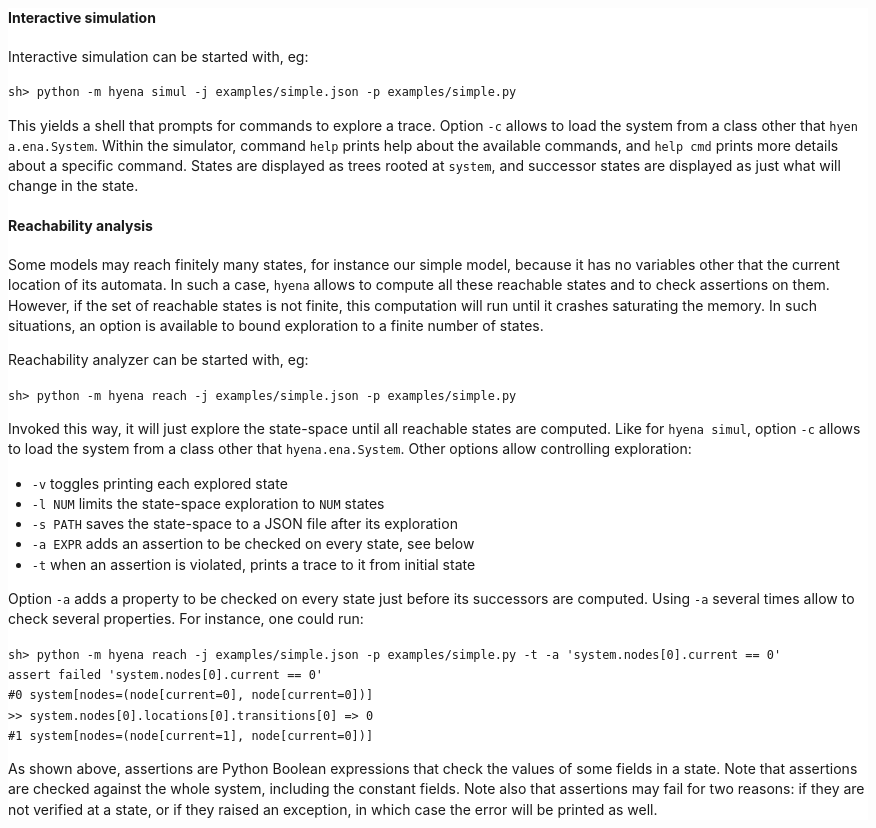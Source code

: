 #### Interactive simulation

Interactive simulation can be started with, eg:

```shell
sh> python -m hyena simul -j examples/simple.json -p examples/simple.py
```

This yields a shell that prompts for commands to explore a trace.
Option `-c` allows to load the system from a class other that `hyena.ena.System`.
Within the simulator, command `help` prints help about the available commands, and `help cmd` prints more details about a specific command.
States are displayed as trees rooted at `system`, and successor states are displayed as just what will change in the state.

#### Reachability analysis

Some models may reach finitely many states, for instance our simple model, because it has no variables other that the current location of its automata.
In such a case, `hyena` allows to compute all these reachable states and to check assertions on them.
However, if the set of reachable states is not finite, this computation will run until it crashes saturating the memory.
In such situations, an option is available to bound exploration to a finite number of states.

Reachability analyzer can be started with, eg:

```shell
sh> python -m hyena reach -j examples/simple.json -p examples/simple.py
```

Invoked this way, it will just explore the state-space until all reachable states are computed.
Like for `hyena simul`, option `-c` allows to load the system from a class other that `hyena.ena.System`.
Other options allow controlling exploration:

 * `-v` toggles printing each explored state
 * `-l NUM` limits the state-space exploration to `NUM` states
 * `-s PATH` saves the state-space to a JSON file after its exploration
 * `-a EXPR` adds an assertion to be checked on every state, see below
 * `-t` when an assertion is violated, prints a trace to it from initial state

Option `-a` adds a property to be checked on every state just before its successors are computed.
Using `-a` several times allow to check several properties.
For instance, one could run:

```shell
sh> python -m hyena reach -j examples/simple.json -p examples/simple.py -t -a 'system.nodes[0].current == 0'
assert failed 'system.nodes[0].current == 0'
#0 system[nodes=(node[current=0], node[current=0])]
>> system.nodes[0].locations[0].transitions[0] => 0
#1 system[nodes=(node[current=1], node[current=0])]
```

As shown above, assertions are Python Boolean expressions that check the values of some fields in a state.
Note that assertions are checked against the whole system, including the constant fields.
Note also that assertions may fail for two reasons: if they are not verified at a state, or if they raised an exception, in which case the error will be printed as well.
